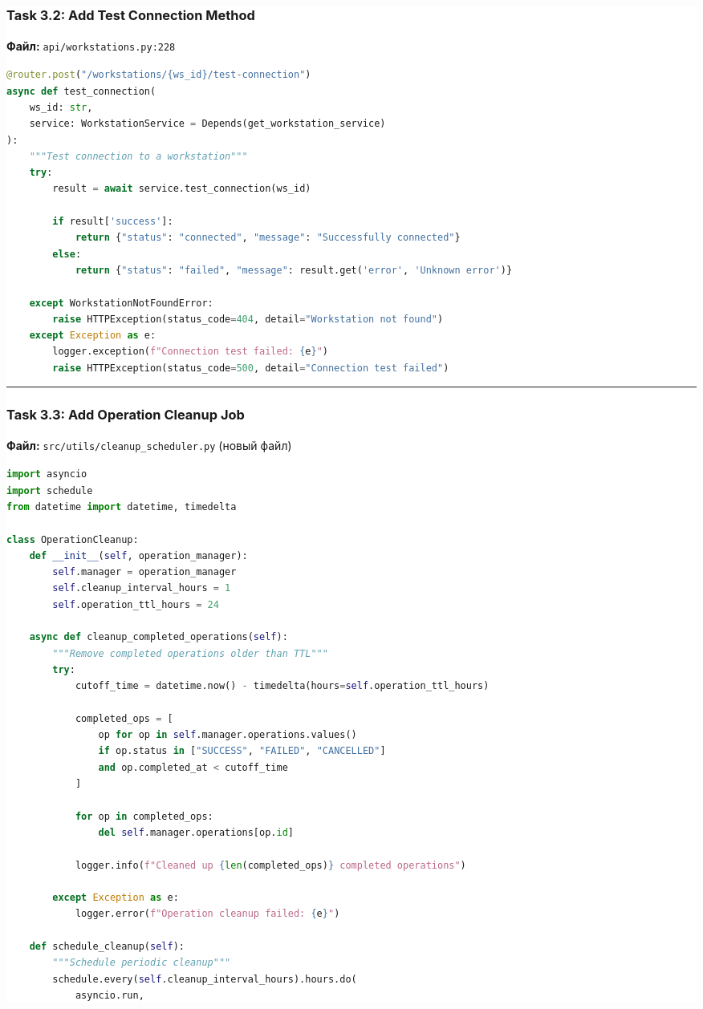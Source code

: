 
### Task 3.2: Add Test Connection Method
**Файл:** `api/workstations.py:228`

```python
@router.post("/workstations/{ws_id}/test-connection")
async def test_connection(
    ws_id: str,
    service: WorkstationService = Depends(get_workstation_service)
):
    """Test connection to a workstation"""
    try:
        result = await service.test_connection(ws_id)
        
        if result['success']:
            return {"status": "connected", "message": "Successfully connected"}
        else:
            return {"status": "failed", "message": result.get('error', 'Unknown error')}
            
    except WorkstationNotFoundError:
        raise HTTPException(status_code=404, detail="Workstation not found")
    except Exception as e:
        logger.exception(f"Connection test failed: {e}")
        raise HTTPException(status_code=500, detail="Connection test failed")
```

---

### Task 3.3: Add Operation Cleanup Job
**Файл:** `src/utils/cleanup_scheduler.py` (новый файл)

```python
import asyncio
import schedule
from datetime import datetime, timedelta

class OperationCleanup:
    def __init__(self, operation_manager):
        self.manager = operation_manager
        self.cleanup_interval_hours = 1
        self.operation_ttl_hours = 24
    
    async def cleanup_completed_operations(self):
        """Remove completed operations older than TTL"""
        try:
            cutoff_time = datetime.now() - timedelta(hours=self.operation_ttl_hours)
            
            completed_ops = [
                op for op in self.manager.operations.values()
                if op.status in ["SUCCESS", "FAILED", "CANCELLED"]
                and op.completed_at < cutoff_time
            ]
            
            for op in completed_ops:
                del self.manager.operations[op.id]
            
            logger.info(f"Cleaned up {len(completed_ops)} completed operations")
            
        except Exception as e:
            logger.error(f"Operation cleanup failed: {e}")
    
    def schedule_cleanup(self):
        """Schedule periodic cleanup"""
        schedule.every(self.cleanup_interval_hours).hours.do(
            asyncio.run,
```